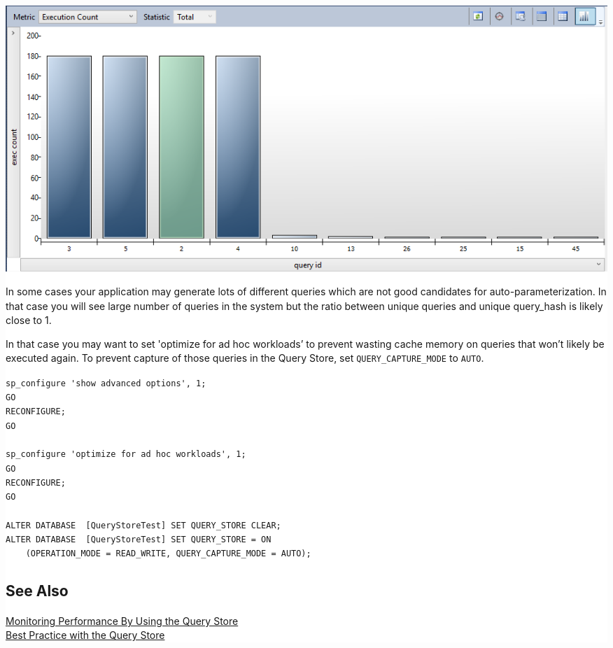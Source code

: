  ![query-store-usage-8](../../Topics/TopicNameNotContainA/media/query-store-usage-8.png "query-store-usage-8")  
  
 In some cases your application may generate lots of different queries which are not good candidates for auto-parameterization. In that case you will see large number of queries in the system but the ratio between unique queries and unique query_hash is likely close to 1.  
  
 In that case you may want to set 'optimize for ad hoc workloads’ to prevent wasting cache memory on queries that won’t likely be executed again. To prevent capture of those queries in the Query Store, set `QUERY_CAPTURE_MODE` to `AUTO`.  
  
```  
sp_configure 'show advanced options', 1;  
GO  
RECONFIGURE;  
GO  
  
sp_configure 'optimize for ad hoc workloads', 1;  
GO  
RECONFIGURE;  
GO  
  
ALTER DATABASE  [QueryStoreTest] SET QUERY_STORE CLEAR;  
ALTER DATABASE  [QueryStoreTest] SET QUERY_STORE = ON   
    (OPERATION_MODE = READ_WRITE, QUERY_CAPTURE_MODE = AUTO);  
```  
  
## See Also  
 [Monitoring Performance By Using the Query Store](../../Topics/TopicNameNotContainA/Monitoring-Performance-By-Using-the-Query-Store.md)   
 [Best Practice with the Query Store](../../Topics/TopicNameNotContainA/Best-Practice-with-the-Query-Store.md)  
  
  